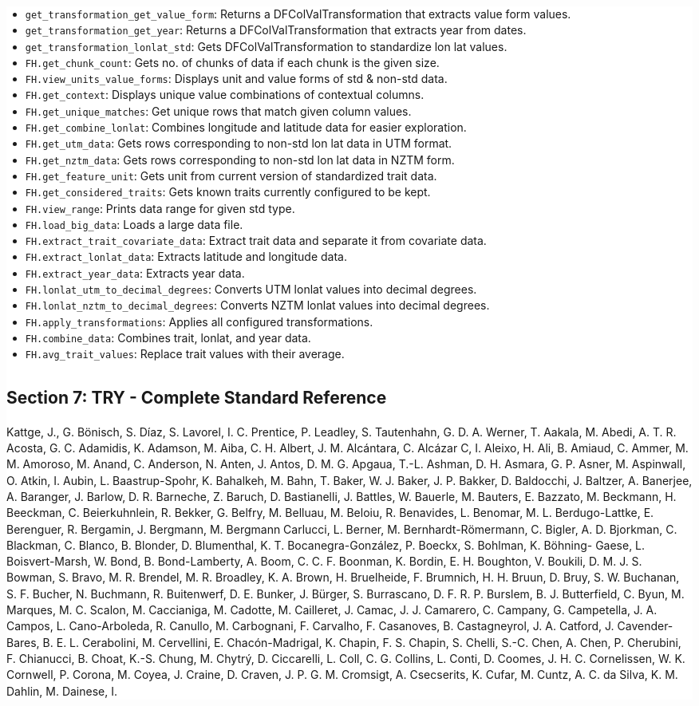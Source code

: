 * `get_transformation_get_value_form`: Returns a DFColValTransformation that extracts value form values.
* `get_transformation_get_year`: Returns a DFColValTransformation that extracts year from dates.
* `get_transformation_lonlat_std`: Gets DFColValTransformation to standardize lon lat values.
* `FH.get_chunk_count`: Gets no. of chunks of data if each chunk is the given size.
* `FH.view_units_value_forms`: Displays unit and value forms of std & non-std data.
* `FH.get_context`: Displays unique value combinations of contextual columns.
* `FH.get_unique_matches`: Get unique rows that match given column values.
* `FH.get_combine_lonlat`: Combines longitude and latitude data for easier exploration.
* `FH.get_utm_data`: Gets rows corresponding to non-std lon lat data in UTM format.
* `FH.get_nztm_data`: Gets rows corresponding to non-std lon lat data in NZTM form.
* `FH.get_feature_unit`: Gets unit from current version of standardized trait data.
* `FH.get_considered_traits`: Gets known traits currently configured to be kept. 
* `FH.view_range`: Prints data range for given std type. 
* `FH.load_big_data`: Loads a large data file. 
* `FH.extract_trait_covariate_data`: Extract trait data and separate it from covariate data.
* `FH.extract_lonlat_data`: Extracts latitude and longitude data.
* `FH.extract_year_data`: Extracts year data.
* `FH.lonlat_utm_to_decimal_degrees`: Converts UTM lonlat values into decimal degrees.
* `FH.lonlat_nztm_to_decimal_degrees`: Converts NZTM lonlat values into decimal degrees.
* `FH.apply_transformations`: Applies all configured transformations.
* `FH.combine_data`: Combines trait, lonlat, and year data.
* `FH.avg_trait_values`: Replace trait values with their average.

## Section 7: TRY - Complete Standard Reference
Kattge, J., G. Bönisch, S. Díaz, S. Lavorel, I. C. Prentice, P. Leadley, S. Tautenhahn, G. D. A. Werner, T.
Aakala, M. Abedi, A. T. R. Acosta, G. C. Adamidis, K. Adamson, M. Aiba, C. H. Albert, J. M. Alcántara, C.
Alcázar C, I. Aleixo, H. Ali, B. Amiaud, C. Ammer, M. M. Amoroso, M. Anand, C. Anderson, N. Anten, J.
Antos, D. M. G. Apgaua, T.-L. Ashman, D. H. Asmara, G. P. Asner, M. Aspinwall, O. Atkin, I. Aubin, L.
Baastrup-Spohr, K. Bahalkeh, M. Bahn, T. Baker, W. J. Baker, J. P. Bakker, D. Baldocchi, J. Baltzer, A.
Banerjee, A. Baranger, J. Barlow, D. R. Barneche, Z. Baruch, D. Bastianelli, J. Battles, W. Bauerle, M.
Bauters, E. Bazzato, M. Beckmann, H. Beeckman, C. Beierkuhnlein, R. Bekker, G. Belfry, M. Belluau, M.
Beloiu, R. Benavides, L. Benomar, M. L. Berdugo-Lattke, E. Berenguer, R. Bergamin, J. Bergmann, M.
Bergmann Carlucci, L. Berner, M. Bernhardt-Römermann, C. Bigler, A. D. Bjorkman, C. Blackman, C.
Blanco, B. Blonder, D. Blumenthal, K. T. Bocanegra-González, P. Boeckx, S. Bohlman, K. Böhning- Gaese,
L. Boisvert-Marsh, W. Bond, B. Bond-Lamberty, A. Boom, C. C. F. Boonman, K. Bordin, E. H. Boughton,
V. Boukili, D. M. J. S. Bowman, S. Bravo, M. R. Brendel, M. R. Broadley, K. A. Brown, H. Bruelheide, F.
Brumnich, H. H. Bruun, D. Bruy, S. W. Buchanan, S. F. Bucher, N. Buchmann, R. Buitenwerf, D. E. Bunker,
J. Bürger, S. Burrascano, D. F. R. P. Burslem, B. J. Butterfield, C. Byun, M. Marques, M. C. Scalon, M.
Caccianiga, M. Cadotte, M. Cailleret, J. Camac, J. J. Camarero, C. Campany, G. Campetella, J. A. Campos,
L. Cano-Arboleda, R. Canullo, M. Carbognani, F. Carvalho, F. Casanoves, B. Castagneyrol, J. A. Catford,
J. Cavender-Bares, B. E. L. Cerabolini, M. Cervellini, E. Chacón-Madrigal, K. Chapin, F. S. Chapin, S. Chelli,
S.-C. Chen, A. Chen, P. Cherubini, F. Chianucci, B. Choat, K.-S. Chung, M. Chytrý, D. Ciccarelli, L. Coll, C.
G. Collins, L. Conti, D. Coomes, J. H. C. Cornelissen, W. K. Cornwell, P. Corona, M. Coyea, J. Craine, D.
Craven, J. P. G. M. Cromsigt, A. Csecserits, K. Cufar, M. Cuntz, A. C. da Silva, K. M. Dahlin, M. Dainese, I.